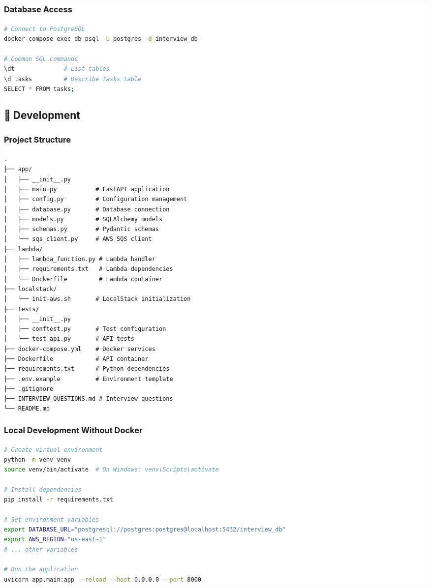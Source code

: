 ### Database Access

```bash
# Connect to PostgreSQL
docker-compose exec db psql -U postgres -d interview_db

# Common SQL commands
\dt              # List tables
\d tasks         # Describe tasks table
SELECT * FROM tasks;
```

## 🔧 Development

### Project Structure

```
.
├── app/
│   ├── __init__.py
│   ├── main.py           # FastAPI application
│   ├── config.py         # Configuration management
│   ├── database.py       # Database connection
│   ├── models.py         # SQLAlchemy models
│   ├── schemas.py        # Pydantic schemas
│   └── sqs_client.py     # AWS SQS client
├── lambda/
│   ├── lambda_function.py # Lambda handler
│   ├── requirements.txt   # Lambda dependencies
│   └── Dockerfile         # Lambda container
├── localstack/
│   └── init-aws.sh       # LocalStack initialization
├── tests/
│   ├── __init__.py
│   ├── conftest.py       # Test configuration
│   └── test_api.py       # API tests
├── docker-compose.yml    # Docker services
├── Dockerfile            # API container
├── requirements.txt      # Python dependencies
├── .env.example          # Environment template
├── .gitignore
├── INTERVIEW_QUESTIONS.md # Interview questions
└── README.md
```

### Local Development Without Docker

```bash
# Create virtual environment
python -m venv venv
source venv/bin/activate  # On Windows: venv\Scripts\activate

# Install dependencies
pip install -r requirements.txt

# Set environment variables
export DATABASE_URL="postgresql://postgres:postgres@localhost:5432/interview_db"
export AWS_REGION="us-east-1"
# ... other variables

# Run the application
uvicorn app.main:app --reload --host 0.0.0.0 --port 8000
```
